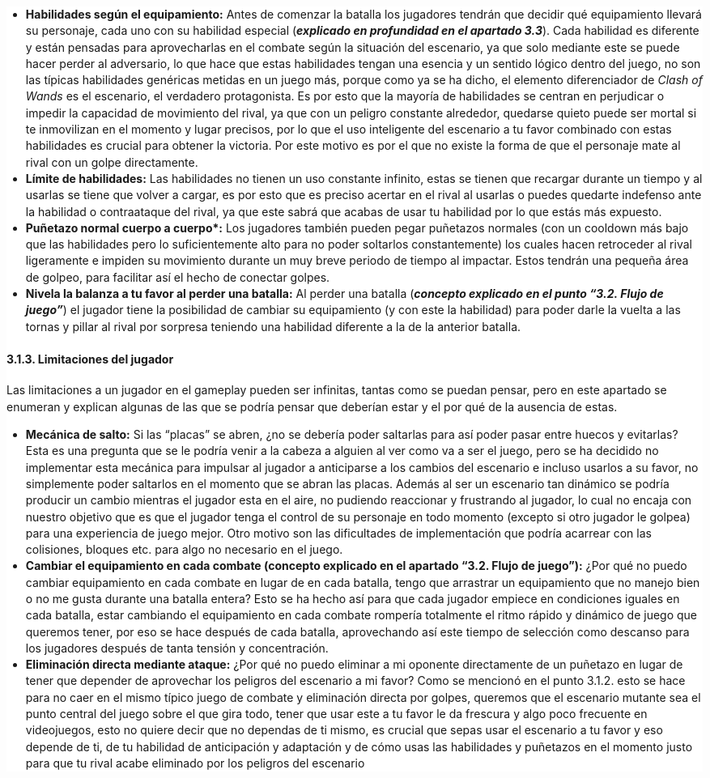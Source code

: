 - **Habilidades según el equipamiento:** Antes de comenzar la batalla los jugadores tendrán que decidir qué equipamiento llevará su personaje, cada uno con su habilidad especial (***explicado en profundidad en el apartado 3.3***). Cada habilidad es diferente y están pensadas para aprovecharlas en el combate según la situación del escenario, ya que solo mediante este se puede hacer perder al adversario, lo que hace que estas habilidades tengan una esencia y un sentido lógico dentro del juego, no son las típicas habilidades genéricas metidas en un juego más, porque como ya se ha dicho, el elemento diferenciador de *Clash of Wands* es el escenario, el verdadero protagonista. Es por esto que la mayoría de habilidades se centran en perjudicar o impedir la capacidad de movimiento del rival, ya que con un peligro constante alrededor, quedarse quieto puede ser mortal si te inmovilizan en el momento y lugar precisos, por lo que el uso inteligente del escenario a tu favor combinado con estas habilidades es crucial para obtener la victoria. Por este motivo es por el que no existe la forma de que el personaje mate al rival con un golpe directamente.
- **Límite de habilidades:** Las habilidades no tienen un uso constante infinito, estas se tienen que recargar durante un tiempo y al usarlas se tiene que volver a cargar, es por esto que es preciso acertar en el rival al usarlas o puedes quedarte indefenso ante la habilidad o contraataque del rival, ya que este sabrá que acabas de usar tu habilidad por lo que estás más expuesto.
- **Puñetazo normal cuerpo a cuerpo\*:** Los jugadores también pueden pegar puñetazos normales (con un cooldown más bajo que las habilidades pero lo suficientemente alto para no poder soltarlos constantemente) los cuales hacen retroceder al rival ligeramente e impiden su movimiento durante un muy breve periodo de tiempo al impactar. Estos tendrán una pequeña área de golpeo, para facilitar así el hecho de conectar golpes.
- **Nivela la balanza a tu favor al perder una batalla:** Al perder una batalla (***concepto explicado en el punto “3.2. Flujo de juego”***) el jugador tiene la posibilidad de cambiar su equipamiento (y con este la habilidad) para poder darle la vuelta a las tornas y pillar al rival por sorpresa teniendo una habilidad diferente a la de la anterior batalla.

#### 3.1.3. Limitaciones del jugador
Las limitaciones a un jugador en el gameplay pueden ser infinitas, tantas como se puedan pensar, pero en este apartado se enumeran y explican algunas de las que se podría pensar que deberían estar y el por qué de la ausencia de estas. 

- **Mecánica de salto:**  Si las “placas” se abren, ¿no se debería poder saltarlas para así poder pasar entre huecos y evitarlas? Esta es una pregunta que se le podría venir a la cabeza a alguien al ver como va a ser el juego, pero se ha decidido no implementar esta mecánica para impulsar al jugador a anticiparse a los cambios del escenario e incluso usarlos a su favor, no simplemente poder saltarlos en el momento que se abran las placas. Además al ser un escenario tan dinámico se podría producir un cambio mientras el jugador esta en el aire, no pudiendo reaccionar y frustrando al jugador, lo cual no encaja con nuestro objetivo que es que el jugador tenga el control de su personaje en todo momento (excepto si otro jugador le golpea) para una experiencia de juego mejor. Otro motivo son las dificultades de implementación que podría acarrear con las colisiones, bloques etc. para algo no necesario en el juego.
- **Cambiar el equipamiento en cada combate (concepto explicado en el apartado “3.2. Flujo de juego”):** ¿Por qué no puedo cambiar equipamiento en cada combate en lugar de en cada batalla, tengo que arrastrar un equipamiento que no manejo bien o no me gusta durante una batalla entera? Esto se ha hecho así para que cada jugador empiece en condiciones iguales en cada batalla, estar cambiando el equipamiento en cada combate rompería totalmente el ritmo rápido y dinámico de juego que queremos tener, por eso se hace después de cada batalla, aprovechando así este tiempo de selección como descanso para los jugadores después de tanta tensión y concentración.
- **Eliminación directa mediante ataque:** ¿Por qué no puedo eliminar a mi oponente directamente de un puñetazo en lugar de tener que depender de aprovechar los peligros del escenario a mi favor? Como se mencionó en el punto 3.1.2. esto se hace para no caer en el mismo típico juego de combate y eliminación directa por golpes, queremos que el escenario mutante sea el punto central del juego sobre el que gira todo, tener que usar este a tu favor le da frescura y algo poco frecuente en videojuegos, esto no quiere decir que no dependas de ti mismo, es crucial que sepas usar el escenario a tu favor y eso depende de ti, de tu habilidad de anticipación y adaptación y de cómo usas las habilidades y puñetazos en el momento justo para que tu rival acabe eliminado por los peligros del escenario
